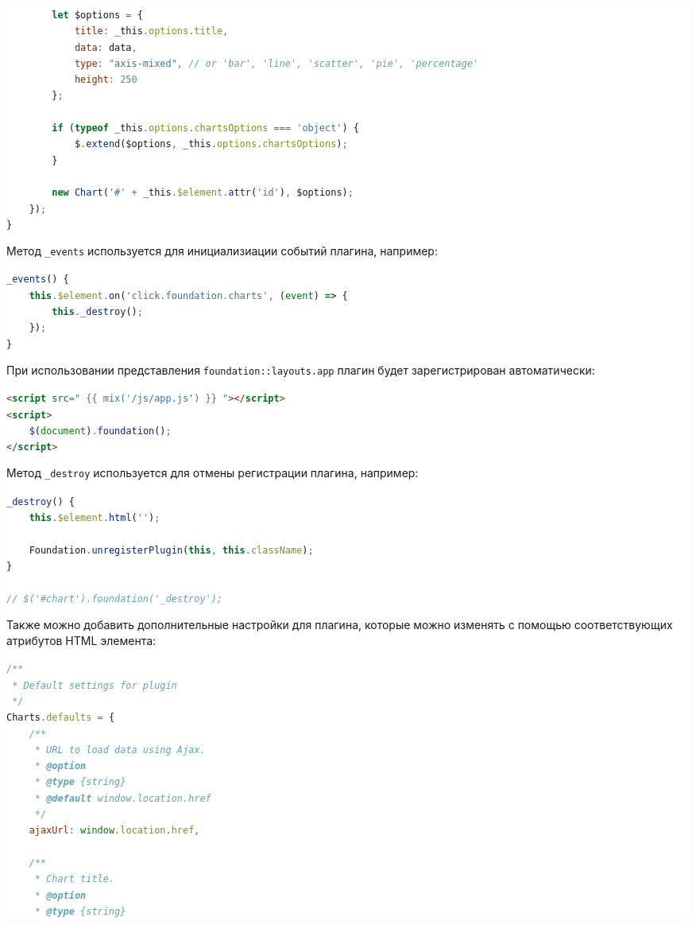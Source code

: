```javascript
		let $options = {
			title: _this.options.title,
			data: data,
			type: "axis-mixed", // or 'bar', 'line', 'scatter', 'pie', 'percentage'
			height: 250
		};

		if (typeof _this.options.chartsOptions === 'object') {
			$.extend($options, _this.options.chartsOptions);
		}

		new Chart('#' + _this.$element.attr('id'), $options);
	});
}
```

Метод `_events` используется для инициализиации событий плагина, например:

```javascript
_events() {
	this.$element.on('click.foundation.charts', (event) => {
		this._destroy();
	});
}
```

При использовании представления `foundation::layouts.app` плагин будет зарегистрирован автоматически:

```html
<script src=" {{ mix('/js/app.js') }} "></script>
<script>
	$(document).foundation();
</script>
```

Метод `_destroy` используется для отмены регистрации плагина, например:

```javascript
_destroy() {	
	this.$element.html('');
	
	Foundation.unregisterPlugin(this, this.className);
}
	
// $('#chart').foundation('_destroy');
```
	
Также можно добавить дополнительные настройки для плагина, которые можно изменять с помощью соответствующих атрибутов HTML элемента:

```javascript
/**
 * Default settings for plugin
 */
Charts.defaults = {
    /**
     * URL to load data using Ajax.
     * @option
     * @type {string}
     * @default window.location.href
     */
    ajaxUrl: window.location.href,

    /**
     * Chart title.
     * @option
     * @type {string}
```
